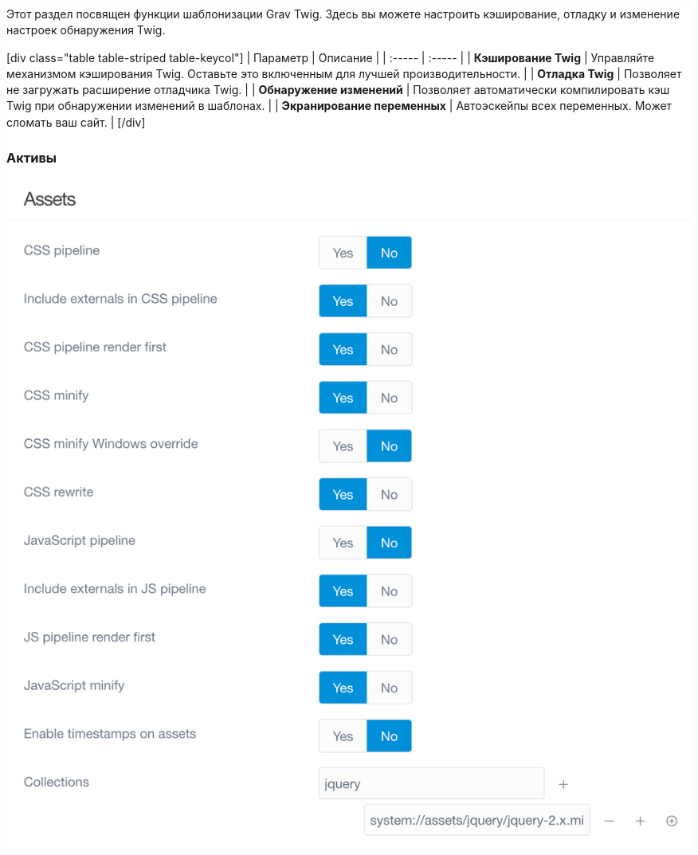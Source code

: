Этот раздел посвящен функции шаблонизации Grav Twig. Здесь вы можете настроить кэширование, отладку и изменение настроек обнаружения Twig.

[div class="table table-striped table-keycol"]
| Параметр                     | Описание                                                                                               |
| :-----                       | :-----                                                                                                 |
| **Кэширование Twig**         | Управляйте механизмом кэширования Twig. Оставьте это включенным для лучшей производительности.         |
| **Отладка Twig**             | Позволяет не загружать расширение отладчика Twig.                                                      |
| **Обнаружение изменений**    | Позволяет автоматически компилировать кэш Twig при обнаружении изменений в шаблонах.                   |
| **Экранирование переменных** | Автоэскейпы всех переменных. Может сломать ваш сайт.                                                   |
[/div]

### Активы

![Конфигурация админки](configuration-system-assets.png?width=1502&classes=shadow)
